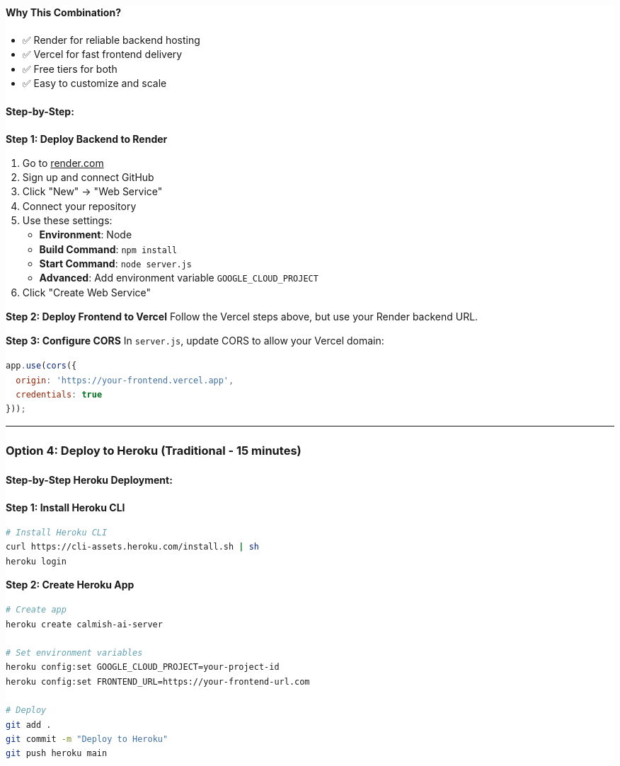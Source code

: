 #### **Why This Combination?**
- ✅ Render for reliable backend hosting
- ✅ Vercel for fast frontend delivery
- ✅ Free tiers for both
- ✅ Easy to customize and scale

#### **Step-by-Step:**

**Step 1: Deploy Backend to Render**
1. Go to [render.com](https://render.com)
2. Sign up and connect GitHub
3. Click "New" → "Web Service"
4. Connect your repository
5. Use these settings:
   - **Environment**: Node
   - **Build Command**: `npm install`
   - **Start Command**: `node server.js`
   - **Advanced**: Add environment variable `GOOGLE_CLOUD_PROJECT`
6. Click "Create Web Service"

**Step 2: Deploy Frontend to Vercel**
Follow the Vercel steps above, but use your Render backend URL.

**Step 3: Configure CORS**
In `server.js`, update CORS to allow your Vercel domain:
```javascript
app.use(cors({
  origin: 'https://your-frontend.vercel.app',
  credentials: true
}));
```

---

### **Option 4: Deploy to Heroku (Traditional - 15 minutes)**

#### **Step-by-Step Heroku Deployment:**

**Step 1: Install Heroku CLI**
```bash
# Install Heroku CLI
curl https://cli-assets.heroku.com/install.sh | sh
heroku login
```

**Step 2: Create Heroku App**
```bash
# Create app
heroku create calmish-ai-server

# Set environment variables
heroku config:set GOOGLE_CLOUD_PROJECT=your-project-id
heroku config:set FRONTEND_URL=https://your-frontend-url.com

# Deploy
git add .
git commit -m "Deploy to Heroku"
git push heroku main
```
